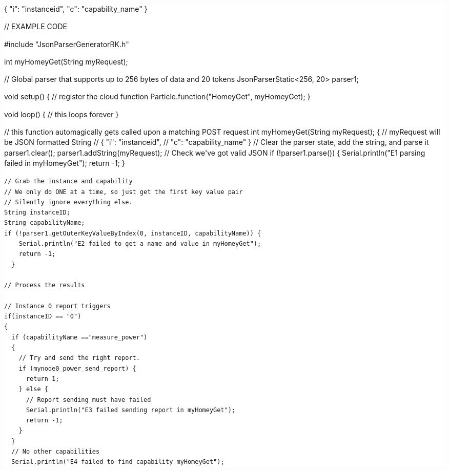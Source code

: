 {
  "i": "instanceid",
  "c": "capability_name"
}

// EXAMPLE CODE

  #include "JsonParserGeneratorRK.h"

  int myHomeyGet(String myRequest);

  // Global parser that supports up to 256 bytes of data and 20 tokens
  JsonParserStatic<256, 20> parser1;

  void setup()
  {
    // register the cloud function
    Particle.function("HomeyGet", myHomeyGet);
  }

  void loop()
  {
    // this loops forever
  }

  // this function automagically gets called upon a matching POST request
  int myHomeyGet(String myRequest);
  {
    // myRequest will be JSON formatted String
    // { "i": "instanceid",
    //   "c": "capability_name" }
    // Clear the parser state, add the string, and parse it
    parser1.clear();
    parser1.addString(myRequest);
    // Check we've got valid JSON
    if (!parser1.parse()) {
      Serial.println("E1 parsing failed in myHomeyGet");
      return -1;
    }

    // Grab the instance and capability
    // We only do ONE at a time, so just get the first key value pair
    // Silently ignore everything else.
    String instanceID;
    String capabilityName;
    if (!parser1.getOuterKeyValueByIndex(0, instanceID, capabilityName)) {
  		Serial.println("E2 failed to get a name and value in myHomeyGet");
  		return -1;
	  }

    // Process the results

    // Instance 0 report triggers
    if(instanceID == "0")
    {
      if (capabilityName =="measure_power")
      {
        // Try and send the right report.
        if (mynode0_power_send_report) {
          return 1;
        } else {
          // Report sending must have failed
          Serial.println("E3 failed sending report in myHomeyGet");
          return -1;
        }
      }
      // No other capabilities
      Serial.println("E4 failed to find capability myHomeyGet");